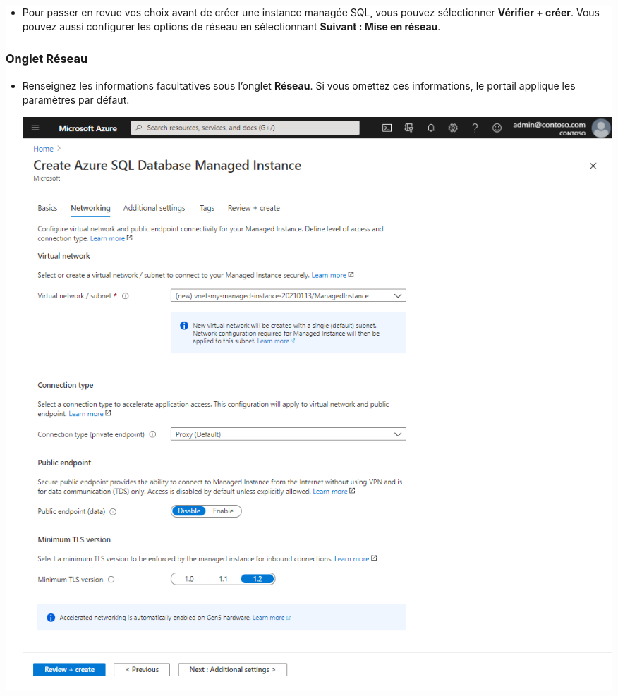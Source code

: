 
- Pour passer en revue vos choix avant de créer une instance managée SQL, vous pouvez sélectionner **Vérifier + créer**. Vous pouvez aussi configurer les options de réseau en sélectionnant **Suivant : Mise en réseau**.

### <a name="networking-tab"></a>Onglet Réseau

- Renseignez les informations facultatives sous l’onglet **Réseau**. Si vous omettez ces informations, le portail applique les paramètres par défaut.

   ![Onglet « Mise en réseau » pour créer une instance managée](./media/instance-create-quickstart/azure-sql-managed-instance-create-tab-networking.png)
